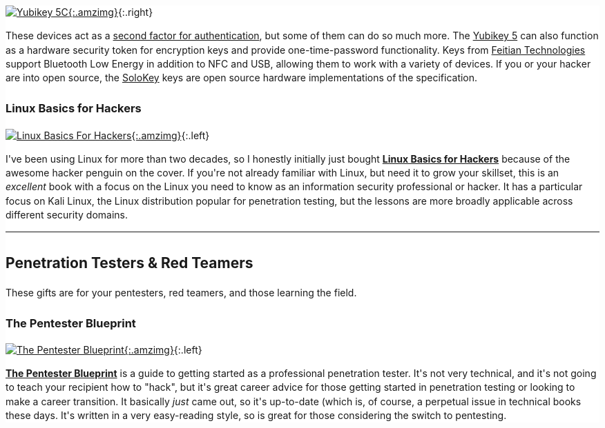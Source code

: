 [![Yubikey 5C](//ws-na.amazon-adsystem.com/widgets/q?_encoding=UTF8&ASIN=B07HBCTYP1&Format=_SL160_&ID=AsinImage&MarketPlace=US&ServiceVersion=20070822&WS=1&tag=systemovecom-20&language=en_US){:.amzimg}](https://www.amazon.com/Yubico-YubiKey-Factor-Authentication-Security/dp/B07HBCTYP1/ref=as_li_ss_il?dchild=1&keywords=yubikey+5+nfc&qid=1606415792&sr=8-1-spons&psc=1&spLa=ZW5jcnlwdGVkUXVhbGlmaWVyPUEzVFRSRzU3WVFWMkpCJmVuY3J5cHRlZElkPUEwNzY1NTM4VTVLWU1JTkcxUFBRJmVuY3J5cHRlZEFkSWQ9QTA2NjU3ODgxTVhTUlVSUUU3R1dMJndpZGdldE5hbWU9c3BfYXRmJmFjdGlvbj1jbGlja1JlZGlyZWN0JmRvTm90TG9nQ2xpY2s9dHJ1ZQ==&linkCode=li2&tag=systemovecom-20&linkId=981a3aa10e68db7bead9fdd28d0dc001&language=en_US){:.right}

These devices act as a [second factor for
authentication](/2020/05/07/security-101-two-factor-authentication-2fa.html),
but some of them can do so much more.  The [Yubikey 5](https://amzn.to/2V6o1IU)
can also function as a hardware security token for encryption keys and provide
one-time-password functionality.  Keys from [Feitian
Technologies](https://shareasale.com/r.cfm?b=1578018&u=2497236&m=98693&urllink=&afftrack=)
support Bluetooth Low Energy in addition to NFC and USB, allowing them to work
with a variety of devices.  If you or your hacker are into open source, the
[SoloKey](https://amzn.to/3fBnwzX) keys are open source hardware implementations
of the specification.

### Linux Basics for Hackers

[![Linux Basics For Hackers](//ws-na.amazon-adsystem.com/widgets/q?_encoding=UTF8&ASIN=1593278551&Format=_SL160_&ID=AsinImage&MarketPlace=US&ServiceVersion=20070822&WS=1&tag=systemovecom-20&language=en_US){:.amzimg}](https://www.amazon.com/Linux-Basics-Hackers-Networking-Scripting/dp/1593278551/ref=as_li_ss_il?dchild=1&keywords=penetration+testing&qid=1606453155&sr=8-20&linkCode=li2&tag=systemovecom-20&linkId=c19d82fdf3b5311f31fbe70b0e92d051&language=en_US){:.left}

I've been using Linux for more than two decades, so I honestly initially just
bought [**Linux Basics for Hackers**](https://amzn.to/3nVeD6Y) because of the
awesome hacker penguin on the cover.  If you're not already familiar with Linux,
but need it to grow your skillset, this is an *excellent* book with a focus on
the Linux you need to know as an information security professional or hacker.
It has a particular focus on Kali Linux, the Linux distribution popular for
penetration testing, but the lessons are more broadly applicable across
different security domains.

------

## Penetration Testers & Red Teamers

These gifts are for your pentesters, red teamers, and those learning the field.

### The Pentester Blueprint

[![The Pentester Blueprint](//ws-na.amazon-adsystem.com/widgets/q?_encoding=UTF8&ASIN=1119684307&Format=_SL160_&ID=AsinImage&MarketPlace=US&ServiceVersion=20070822&WS=1&tag=systemovecom-20&language=en_US){:.amzimg}](https://www.amazon.com/Pentester-BluePrint-Your-Guide-Being/dp/1119684307/ref=as_li_ss_il?dchild=1&keywords=pentester&qid=1606361585&sr=8-1&linkCode=li2&tag=systemovecom-20&linkId=b89332f6a80156c84847aa949bd6c2b1&language=en_US){:.left}

[**The Pentester Blueprint**](https://amzn.to/3m32SLk) is a guide to getting
started as a professional penetration tester.  It's not very technical, and it's
not going to teach your recipient how to "hack", but it's great career advice
for those getting started in penetration testing or looking to make a career
transition.  It basically *just* came out, so it's up-to-date (which is, of
course, a perpetual issue in technical books these days.  It's written in a very
easy-reading style, so is great for those considering the switch to pentesting.
